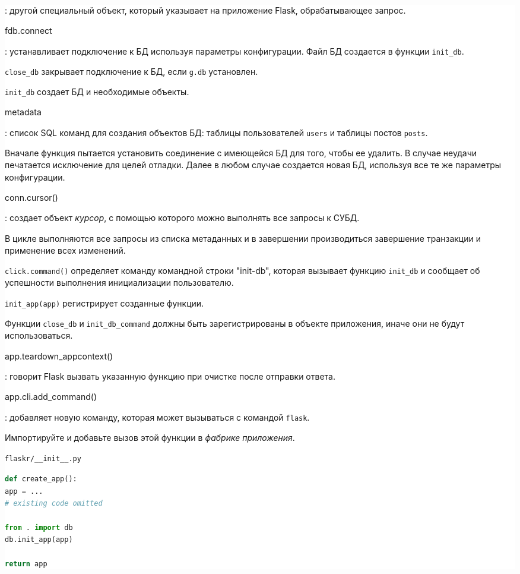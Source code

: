 :   другой специальный объект, который указывает на приложение Flask,
    обрабатывающее запрос.

fdb.connect

:   устанавливает подключение к БД используя параметры конфигурации.
    Файл БД создается в функции `init_db`.

`close_db` закрывает подключение к БД, если `g.db` установлен.

`init_db` создает БД и необходимые объекты.

metadata

:   список SQL команд для создания объектов БД: таблицы пользователей
    `users` и таблицы постов `posts`.

Вначале функция пытается установить соединение с имеющейся БД для того,
чтобы ее удалить. В случае неудачи печатается исключение для целей
отладки. Далее в любом случае создается новая БД, используя все те же
параметры конфигурации.

conn.cursor()

:   создает объект *курсор*, с помощью которого можно выполнять все
    запросы к СУБД.

В цикле выполняются все запросы из списка метаданных и в завершении
производиться завершение транзакции и применение всех изменений.

`click.command()` определяет команду командной строки \"init-db\",
которая вызывает функцию `init_db` и сообщает об успешности выполнения
инициализации пользователю.

`init_app(app)` регистрирует созданные функции.

Функции `close_db` и `init_db_command` должны быть зарегистрированы в
объекте приложения, иначе они не будут использоваться.

app.teardown_appcontext()

:   говорит Flask вызвать указанную функцию при очистке после отправки
    ответа.

app.cli.add_command()

:   добавляет новую команду, которая может вызываться с командой
    `flask`.

Импортируйте и добавьте вызов этой функции в *фабрике приложения*.

`flaskr/__init__.py`

``` python
def create_app():
app = ...
# existing code omitted

from . import db
db.init_app(app)

return app
```
